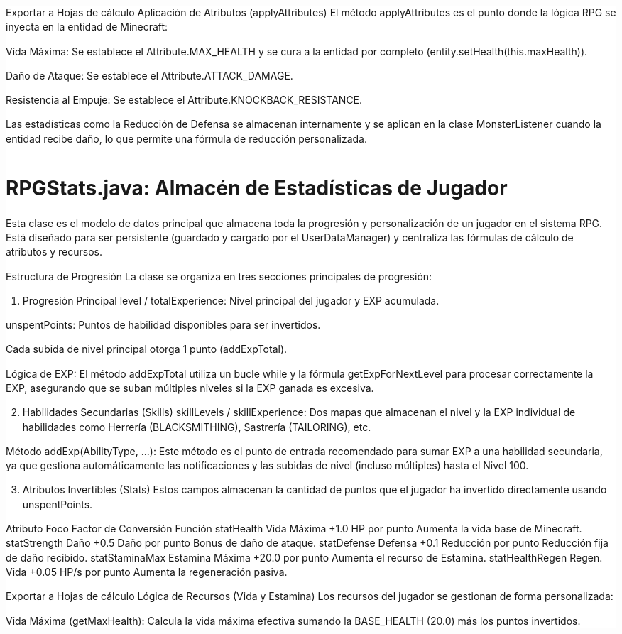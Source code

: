 Exportar a Hojas de cálculo
Aplicación de Atributos (applyAttributes)
El método applyAttributes es el punto donde la lógica RPG se inyecta en la entidad de Minecraft:

Vida Máxima: Se establece el Attribute.MAX_HEALTH y se cura a la entidad por completo (entity.setHealth(this.maxHealth)).

Daño de Ataque: Se establece el Attribute.ATTACK_DAMAGE.

Resistencia al Empuje: Se establece el Attribute.KNOCKBACK_RESISTANCE.

Las estadísticas como la Reducción de Defensa se almacenan internamente y se aplican en la clase MonsterListener cuando la entidad recibe daño, lo que permite una fórmula de reducción personalizada.

RPGStats.java: Almacén de Estadísticas de Jugador
=
Esta clase es el modelo de datos principal que almacena toda la progresión y personalización de un jugador en el sistema RPG. Está diseñado para ser persistente (guardado y cargado por el UserDataManager) y centraliza las fórmulas de cálculo de atributos y recursos.

Estructura de Progresión
La clase se organiza en tres secciones principales de progresión:

1. Progresión Principal
   level / totalExperience: Nivel principal del jugador y EXP acumulada.

unspentPoints: Puntos de habilidad disponibles para ser invertidos.

Cada subida de nivel principal otorga 1 punto (addExpTotal).

Lógica de EXP: El método addExpTotal utiliza un bucle while y la fórmula getExpForNextLevel para procesar correctamente la EXP, asegurando que se suban múltiples niveles si la EXP ganada es excesiva.

2. Habilidades Secundarias (Skills)
   skillLevels / skillExperience: Dos mapas que almacenan el nivel y la EXP individual de habilidades como Herrería (BLACKSMITHING), Sastrería (TAILORING), etc.

Método addExp(AbilityType, ...): Este método es el punto de entrada recomendado para sumar EXP a una habilidad secundaria, ya que gestiona automáticamente las notificaciones y las subidas de nivel (incluso múltiples) hasta el Nivel 100.

3. Atributos Invertibles (Stats)
   Estos campos almacenan la cantidad de puntos que el jugador ha invertido directamente usando unspentPoints.

Atributo	Foco	Factor de Conversión	Función
statHealth	Vida Máxima	+1.0 HP por punto	Aumenta la vida base de Minecraft.
statStrength	Daño	+0.5 Daño por punto	Bonus de daño de ataque.
statDefense	Defensa	+0.1 Reducción por punto	Reducción fija de daño recibido.
statStaminaMax	Estamina Máxima	+20.0 por punto	Aumenta el recurso de Estamina.
statHealthRegen	Regen. Vida	+0.05 HP/s por punto	Aumenta la regeneración pasiva.

Exportar a Hojas de cálculo
Lógica de Recursos (Vida y Estamina)
Los recursos del jugador se gestionan de forma personalizada:

Vida Máxima (getMaxHealth): Calcula la vida máxima efectiva sumando la BASE_HEALTH (20.0) más los puntos invertidos.
